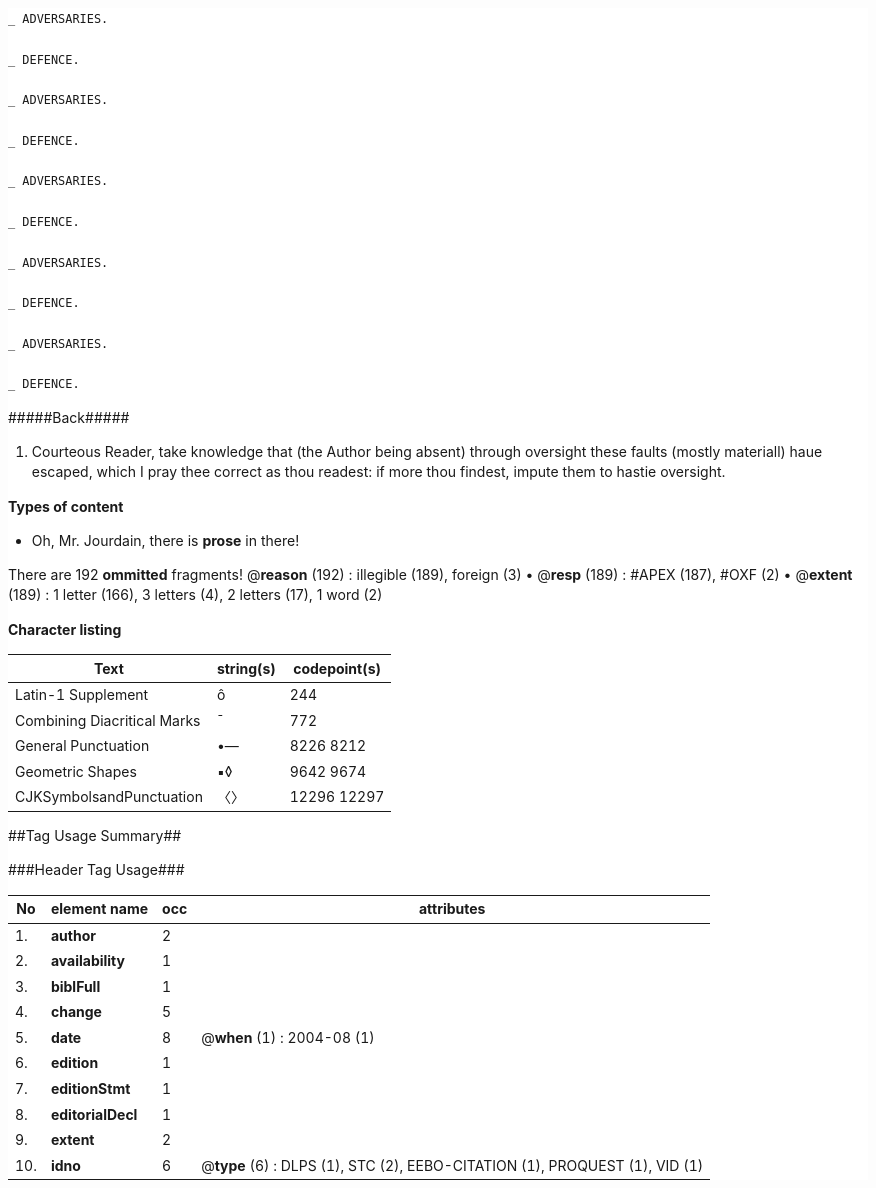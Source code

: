     _ ADVERSARIES.

    _ DEFENCE.

    _ ADVERSARIES.

    _ DEFENCE.

    _ ADVERSARIES.

    _ DEFENCE.

    _ ADVERSARIES.

    _ DEFENCE.

    _ ADVERSARIES.

    _ DEFENCE.

#####Back#####

1. Courteous Reader, take knowledge that (the Author being absent) through oversight these faults (mostly materiall) haue escaped, which I pray thee correct as thou readest: if more thou findest, impute them to hastie oversight.

**Types of content**

  * Oh, Mr. Jourdain, there is **prose** in there!

There are 192 **ommitted** fragments! 
 @__reason__ (192) : illegible (189), foreign (3)  •  @__resp__ (189) : #APEX (187), #OXF (2)  •  @__extent__ (189) : 1 letter (166), 3 letters (4), 2 letters (17), 1 word (2)

**Character listing**


|Text|string(s)|codepoint(s)|
|---|---|---|
|Latin-1 Supplement|ô|244|
|Combining             Diacritical Marks|̄|772|
|General Punctuation|•—|8226 8212|
|Geometric Shapes|▪◊|9642 9674|
|CJKSymbolsandPunctuation|〈〉|12296 12297|

##Tag Usage Summary##

###Header Tag Usage###

|No|element name|occ|attributes|
|---|---|---|---|
|1.|__author__|2||
|2.|__availability__|1||
|3.|__biblFull__|1||
|4.|__change__|5||
|5.|__date__|8| @__when__ (1) : 2004-08 (1)|
|6.|__edition__|1||
|7.|__editionStmt__|1||
|8.|__editorialDecl__|1||
|9.|__extent__|2||
|10.|__idno__|6| @__type__ (6) : DLPS (1), STC (2), EEBO-CITATION (1), PROQUEST (1), VID (1)|